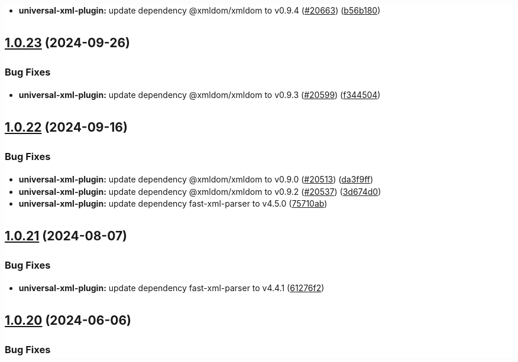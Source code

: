 * **universal-xml-plugin:** update dependency @xmldom/xmldom to v0.9.4 ([#20663](https://github.com/appium/appium-plugins/issues/20663)) ([b56b180](https://github.com/appium/appium-plugins/commit/b56b180f3465d14e36b2bb8e7fa831954e0fc4c6))



## [1.0.23](https://github.com/appium/appium-plugins/compare/@appium/universal-xml-plugin@1.0.22...@appium/universal-xml-plugin@1.0.23) (2024-09-26)


### Bug Fixes

* **universal-xml-plugin:** update dependency @xmldom/xmldom to v0.9.3 ([#20599](https://github.com/appium/appium-plugins/issues/20599)) ([f344504](https://github.com/appium/appium-plugins/commit/f344504f15a08eb1f92f2d742f32d3f48f494e02))



## [1.0.22](https://github.com/appium/appium-plugins/compare/@appium/universal-xml-plugin@1.0.21...@appium/universal-xml-plugin@1.0.22) (2024-09-16)


### Bug Fixes

* **universal-xml-plugin:** update dependency @xmldom/xmldom to v0.9.0 ([#20513](https://github.com/appium/appium-plugins/issues/20513)) ([da3f9ff](https://github.com/appium/appium-plugins/commit/da3f9ff8812be0c25841734293bd852d3a181c36))
* **universal-xml-plugin:** update dependency @xmldom/xmldom to v0.9.2 ([#20537](https://github.com/appium/appium-plugins/issues/20537)) ([3d674d0](https://github.com/appium/appium-plugins/commit/3d674d0085d22959fcf62a195af42ab2f9ba6d3a))
* **universal-xml-plugin:** update dependency fast-xml-parser to v4.5.0 ([75710ab](https://github.com/appium/appium-plugins/commit/75710ab8230a80bf693944b66c84440a86d26b5e))



## [1.0.21](https://github.com/appium/appium-plugins/compare/@appium/universal-xml-plugin@1.0.20...@appium/universal-xml-plugin@1.0.21) (2024-08-07)


### Bug Fixes

* **universal-xml-plugin:** update dependency fast-xml-parser to v4.4.1 ([61276f2](https://github.com/appium/appium-plugins/commit/61276f2e7c2643aa9628446afa62ff8e3d6b5f7a))



## [1.0.20](https://github.com/appium/appium-plugins/compare/@appium/universal-xml-plugin@1.0.19...@appium/universal-xml-plugin@1.0.20) (2024-06-06)


### Bug Fixes
